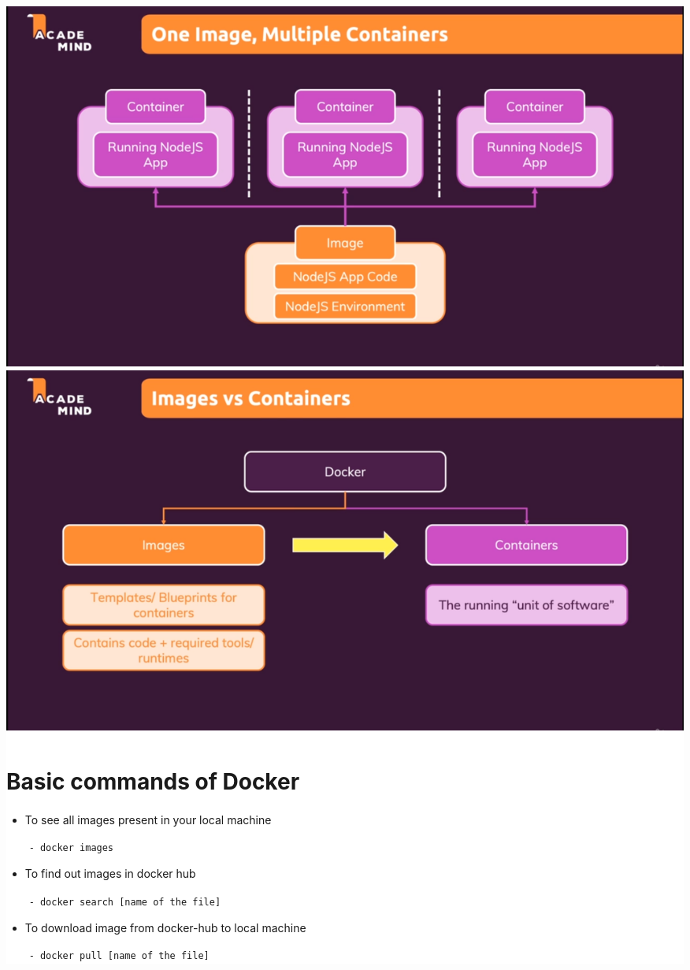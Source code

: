 <img src="1_Docker_Image_container.png">
<img src="2_Docker_image_Container.png">

# Basic commands of Docker
- To see all images present in your local machine
```
    - docker images
```
- To find out images in docker hub
```
    - docker search [name of the file]
```
- To download image from docker-hub to local machine
```
    - docker pull [name of the file]
```